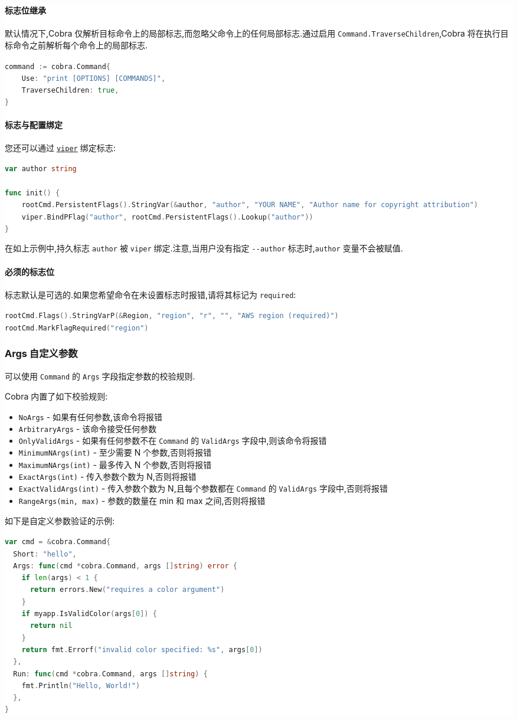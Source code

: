 #### 标志位继承

默认情况下,Cobra 仅解析目标命令上的局部标志,而忽略父命令上的任何局部标志.通过启用 `Command.TraverseChildren`,Cobra 将在执行目标命令之前解析每个命令上的局部标志.

```go
command := cobra.Command{
    Use: "print [OPTIONS] [COMMANDS]",
    TraverseChildren: true,
}
```

#### 标志与配置绑定

您还可以通过 [`viper`](https://github.com/spf13/viper) 绑定标志:

```go
var author string

func init() {
    rootCmd.PersistentFlags().StringVar(&author, "author", "YOUR NAME", "Author name for copyright attribution")
    viper.BindPFlag("author", rootCmd.PersistentFlags().Lookup("author"))
}
```

在如上示例中,持久标志 `author` 被 `viper` 绑定.注意,当用户没有指定 `--author` 标志时,`author` 变量不会被赋值.

#### 必须的标志位

标志默认是可选的.如果您希望命令在未设置标志时报错,请将其标记为 `required`:

```go
rootCmd.Flags().StringVarP(&Region, "region", "r", "", "AWS region (required)")
rootCmd.MarkFlagRequired("region")
```

### Args 自定义参数

可以使用 `Command` 的 `Args` 字段指定参数的校验规则.

Cobra 内置了如下校验规则:

- `NoArgs` - 如果有任何参数,该命令将报错
- `ArbitraryArgs` - 该命令接受任何参数
- `OnlyValidArgs` - 如果有任何参数不在 `Command` 的 `ValidArgs` 字段中,则该命令将报错
- `MinimumNArgs(int)` - 至少需要 N 个参数,否则将报错
- `MaximumNArgs(int)` - 最多传入 N 个参数,否则将报错
- `ExactArgs(int)` - 传入参数个数为 N,否则将报错
- `ExactValidArgs(int)` - 传入参数个数为 N,且每个参数都在 `Command` 的 `ValidArgs` 字段中,否则将报错
- `RangeArgs(min, max)` - 参数的数量在 min 和 max 之间,否则将报错

如下是自定义参数验证的示例:

```go
var cmd = &cobra.Command{
  Short: "hello",
  Args: func(cmd *cobra.Command, args []string) error {
    if len(args) < 1 {
      return errors.New("requires a color argument")
    }
    if myapp.IsValidColor(args[0]) {
      return nil
    }
    return fmt.Errorf("invalid color specified: %s", args[0])
  },
  Run: func(cmd *cobra.Command, args []string) {
    fmt.Println("Hello, World!")
  },
}
```